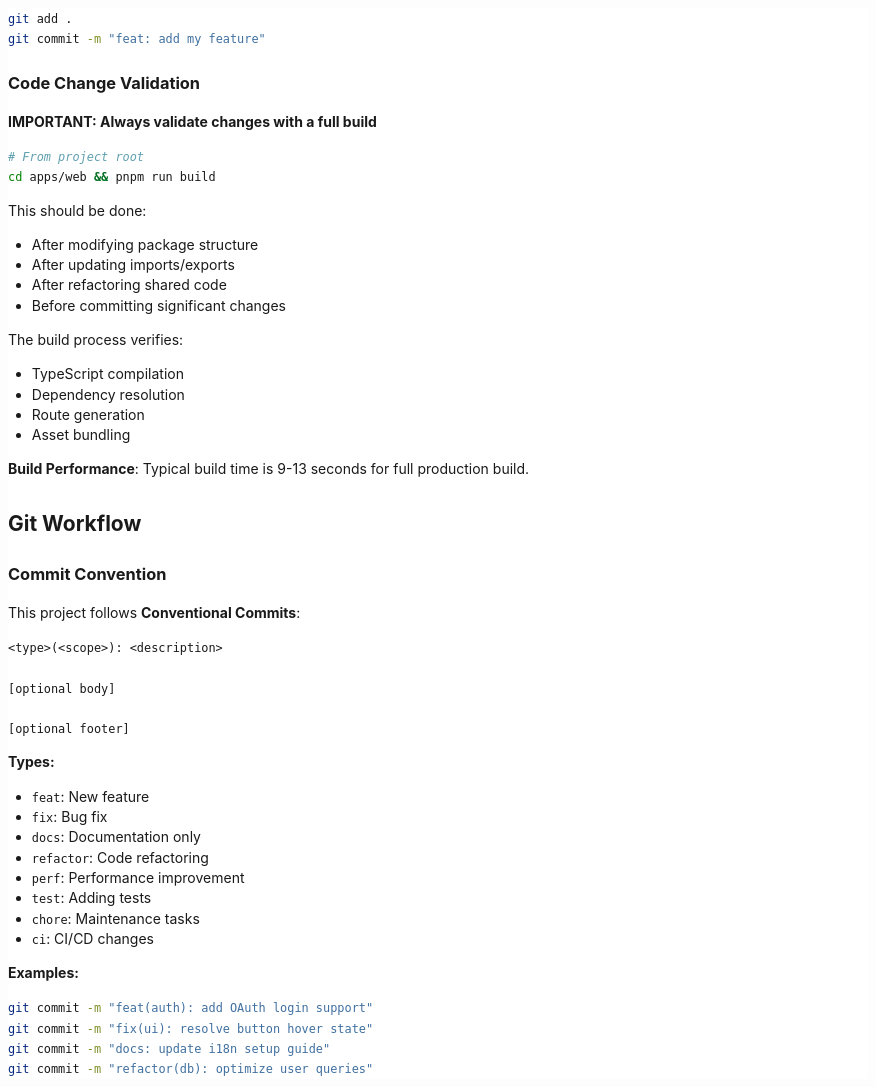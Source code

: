 ```bash
git add .
git commit -m "feat: add my feature"
```

### Code Change Validation

**IMPORTANT: Always validate changes with a full build**

```bash
# From project root
cd apps/web && pnpm run build
```

This should be done:
- After modifying package structure
- After updating imports/exports
- After refactoring shared code
- Before committing significant changes

The build process verifies:
- TypeScript compilation
- Dependency resolution
- Route generation
- Asset bundling

**Build Performance**: Typical build time is 9-13 seconds for full production build.

## Git Workflow

### Commit Convention

This project follows **Conventional Commits**:

```
<type>(<scope>): <description>

[optional body]

[optional footer]
```

**Types:**
- `feat`: New feature
- `fix`: Bug fix
- `docs`: Documentation only
- `refactor`: Code refactoring
- `perf`: Performance improvement
- `test`: Adding tests
- `chore`: Maintenance tasks
- `ci`: CI/CD changes

**Examples:**

```bash
git commit -m "feat(auth): add OAuth login support"
git commit -m "fix(ui): resolve button hover state"
git commit -m "docs: update i18n setup guide"
git commit -m "refactor(db): optimize user queries"
```
